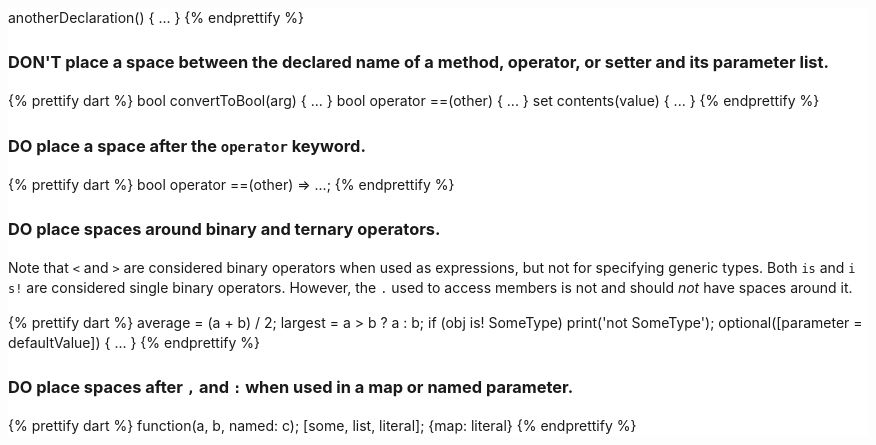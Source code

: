 anotherDeclaration() { ... }
{% endprettify %}
</div>


### DON'T place a space between the declared name of a method, operator, or setter and its parameter list.

<div class="good">
{% prettify dart %}
bool convertToBool(arg) { ... }
bool operator ==(other) { ... }
set contents(value) { ... }
{% endprettify %}
</div>


### DO place a space after the `operator` keyword.

<div class="good">
{% prettify dart %}
bool operator ==(other) => ...;
{% endprettify %}
</div>


### DO place spaces around binary and ternary operators.

Note that `<` and `>` are considered binary operators when used as expressions,
but not for specifying generic types. Both `is` and `is!` are considered single
binary operators. However, the `.` used to access members is not and should
*not* have spaces around it.

<div class="good">
{% prettify dart %}
average = (a + b) / 2;
largest = a > b ? a : b;
if (obj is! SomeType) print('not SomeType');
optional([parameter = defaultValue]) { ... }
{% endprettify %}
</div>


### DO place spaces after `,` and `:` when used in a map or named parameter.

<div class="good">
{% prettify dart %}
function(a, b, named: c);
[some, list, literal];
{map: literal}
{% endprettify %}
</div>



[dartfmt]: https://github.com/dart-lang/dart_style
[dangling else]: http://en.wikipedia.org/wiki/Dangling_else